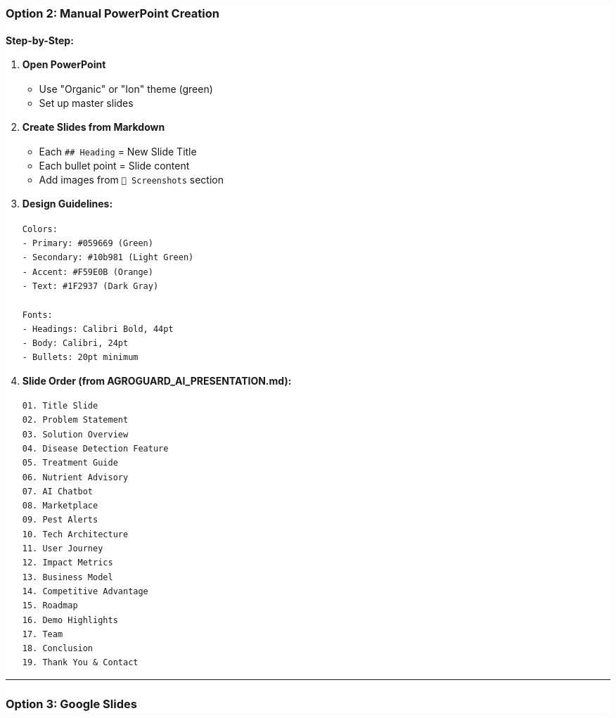
### Option 2: Manual PowerPoint Creation

**Step-by-Step:**

1. **Open PowerPoint**
   - Use "Organic" or "Ion" theme (green)
   - Set up master slides

2. **Create Slides from Markdown**
   - Each `## Heading` = New Slide Title
   - Each bullet point = Slide content
   - Add images from `📱 Screenshots` section

3. **Design Guidelines:**
   ```
   Colors:
   - Primary: #059669 (Green)
   - Secondary: #10b981 (Light Green)
   - Accent: #F59E0B (Orange)
   - Text: #1F2937 (Dark Gray)
   
   Fonts:
   - Headings: Calibri Bold, 44pt
   - Body: Calibri, 24pt
   - Bullets: 20pt minimum
   ```

4. **Slide Order (from AGROGUARD_AI_PRESENTATION.md):**
   ```
   01. Title Slide
   02. Problem Statement
   03. Solution Overview
   04. Disease Detection Feature
   05. Treatment Guide
   06. Nutrient Advisory
   07. AI Chatbot
   08. Marketplace
   09. Pest Alerts
   10. Tech Architecture
   11. User Journey
   12. Impact Metrics
   13. Business Model
   14. Competitive Advantage
   15. Roadmap
   16. Demo Highlights
   17. Team
   18. Conclusion
   19. Thank You & Contact
   ```

---

### Option 3: Google Slides

